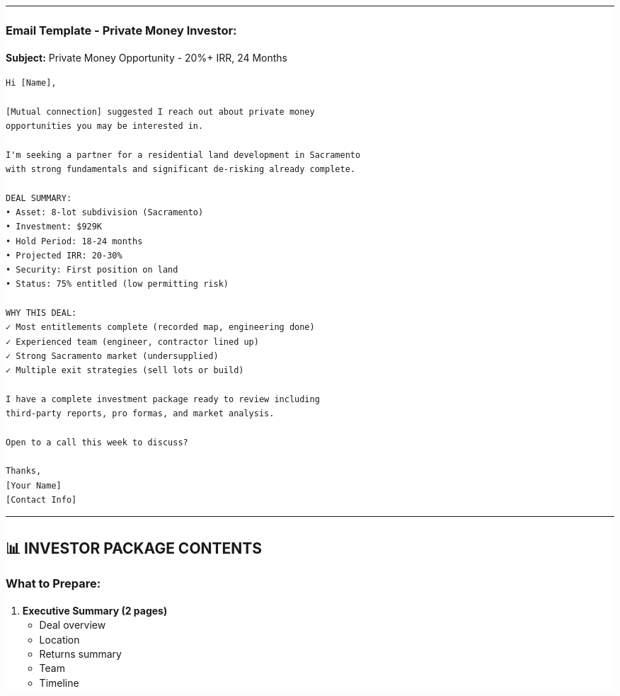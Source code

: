 
---

### **Email Template - Private Money Investor:**

**Subject:** Private Money Opportunity - 20%+ IRR, 24 Months

```
Hi [Name],

[Mutual connection] suggested I reach out about private money 
opportunities you may be interested in.

I'm seeking a partner for a residential land development in Sacramento 
with strong fundamentals and significant de-risking already complete.

DEAL SUMMARY:
• Asset: 8-lot subdivision (Sacramento)
• Investment: $929K
• Hold Period: 18-24 months
• Projected IRR: 20-30%
• Security: First position on land
• Status: 75% entitled (low permitting risk)

WHY THIS DEAL:
✓ Most entitlements complete (recorded map, engineering done)
✓ Experienced team (engineer, contractor lined up)
✓ Strong Sacramento market (undersupplied)
✓ Multiple exit strategies (sell lots or build)

I have a complete investment package ready to review including 
third-party reports, pro formas, and market analysis.

Open to a call this week to discuss?

Thanks,
[Your Name]
[Contact Info]
```

---

## 📊 INVESTOR PACKAGE CONTENTS

### **What to Prepare:**

1. **Executive Summary (2 pages)**
   - Deal overview
   - Location
   - Returns summary
   - Team
   - Timeline
